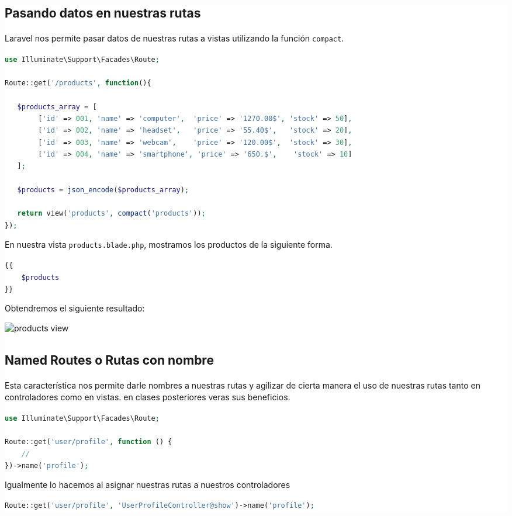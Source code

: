 

## Pasando datos en nuestras rutas

Laravel nos permite pasar datos de nuestras rutas a vistas utilizando la función ```compact```.

```php
use Illuminate\Support\Facades\Route;

Route::get('/products', function(){
    
   $products_array = [
      	['id' => 001, 'name' => 'computer',  'price' => '1270.00$', 'stock' => 50],
       	['id' => 002, 'name' => 'headset',   'price' => '55.40$',   'stock' => 20],
       	['id' => 003, 'name' => 'webcam',    'price' => '120.00$',  'stock' => 30],
       	['id' => 004, 'name' => 'smartphone', 'price' => '650.$',    'stock' => 10]
   ];
    
   $products = json_encode($products_array);
   
   return view('products', compact('products'));
});
```

En nuestra vista ```products.blade.php```,  mostramos los productos de la siguiente forma.

```php
{{
    $products
}}
```

Obtendremos el siguiente resultado:

![products view](https://i.ibb.co/2jHw25p/image.png)



## Named Routes o Rutas con nombre

Esta característica nos permite darle nombres a nuestras rutas y agilizar de cierta manera el uso de nuestras rutas tanto en controladores como en vistas. en clases posteriores veras sus beneficios.

```php
use Illuminate\Support\Facades\Route;

Route::get('user/profile', function () {
    //
})->name('profile');
```

Igualmente lo hacemos al asignar nuestras rutas a nuestros controladores

```php
Route::get('user/profile', 'UserProfileController@show')->name('profile');
```
